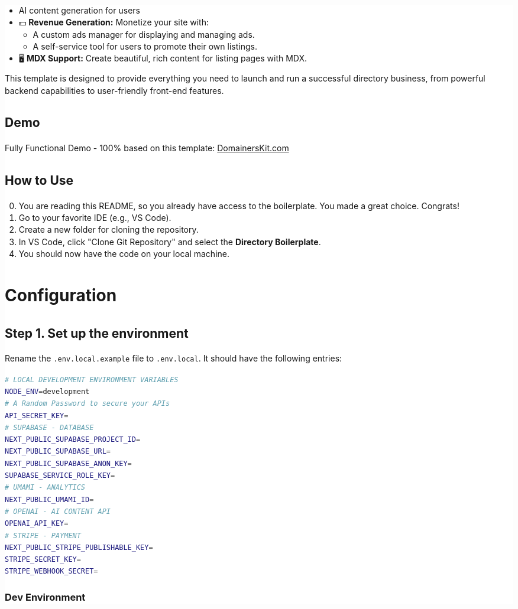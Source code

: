   - AI content generation for users
- 💵 **Revenue Generation:** Monetize your site with:
  - A custom ads manager for displaying and managing ads.
  - A self-service tool for users to promote their own listings.
- 🖥️ **MDX Support:** Create beautiful, rich content for listing pages with MDX.

This template is designed to provide everything you need to launch and run a successful directory business, from powerful backend capabilities to user-friendly front-end features.

## Demo

Fully Functional Demo - 100% based on this template: [DomainersKit.com](https://domainerskit.com)

## How to Use

0. You are reading this README, so you already have access to the boilerplate. You made a great choice. Congrats!
1. Go to your favorite IDE (e.g., VS Code).
2. Create a new folder for cloning the repository.
3. In VS Code, click "Clone Git Repository" and select the **Directory Boilerplate**.
4. You should now have the code on your local machine.

# Configuration

## Step 1. Set up the environment

Rename the `.env.local.example` file to `.env.local`. It should have the following entries:

```bash
# LOCAL DEVELOPMENT ENVIRONMENT VARIABLES
NODE_ENV=development
# A Random Password to secure your APIs
API_SECRET_KEY=
# SUPABASE - DATABASE
NEXT_PUBLIC_SUPABASE_PROJECT_ID=
NEXT_PUBLIC_SUPABASE_URL=
NEXT_PUBLIC_SUPABASE_ANON_KEY=
SUPABASE_SERVICE_ROLE_KEY=
# UMAMI - ANALYTICS
NEXT_PUBLIC_UMAMI_ID=
# OPENAI - AI CONTENT API
OPENAI_API_KEY=
# STRIPE - PAYMENT
NEXT_PUBLIC_STRIPE_PUBLISHABLE_KEY=
STRIPE_SECRET_KEY=
STRIPE_WEBHOOK_SECRET=

```

### Dev Environment
